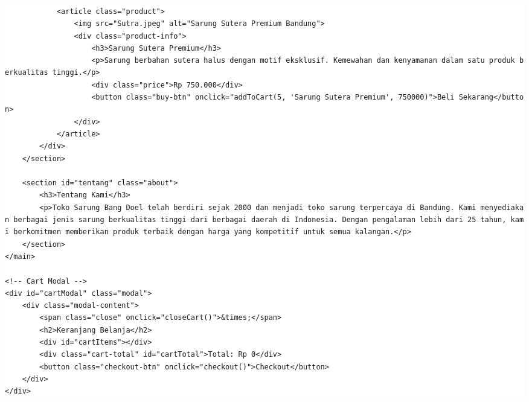                 <article class="product">
                    <img src="Sutra.jpeg" alt="Sarung Sutera Premium Bandung">
                    <div class="product-info">
                        <h3>Sarung Sutera Premium</h3>
                        <p>Sarung berbahan sutera halus dengan motif eksklusif. Kemewahan dan kenyamanan dalam satu produk berkualitas tinggi.</p>
                        <div class="price">Rp 750.000</div>
                        <button class="buy-btn" onclick="addToCart(5, 'Sarung Sutera Premium', 750000)">Beli Sekarang</button>
                    </div>
                </article>
            </div>
        </section>
        
        <section id="tentang" class="about">
            <h3>Tentang Kami</h3>
            <p>Toko Sarung Bang Doel telah berdiri sejak 2000 dan menjadi toko sarung terpercaya di Bandung. Kami menyediakan berbagai jenis sarung berkualitas tinggi dari berbagai daerah di Indonesia. Dengan pengalaman lebih dari 25 tahun, kami berkomitmen memberikan produk terbaik dengan harga yang kompetitif untuk semua kalangan.</p>
        </section>
    </main>
    
    <!-- Cart Modal -->
    <div id="cartModal" class="modal">
        <div class="modal-content">
            <span class="close" onclick="closeCart()">&times;</span>
            <h2>Keranjang Belanja</h2>
            <div id="cartItems"></div>
            <div class="cart-total" id="cartTotal">Total: Rp 0</div>
            <button class="checkout-btn" onclick="checkout()">Checkout</button>
        </div>
    </div>
    